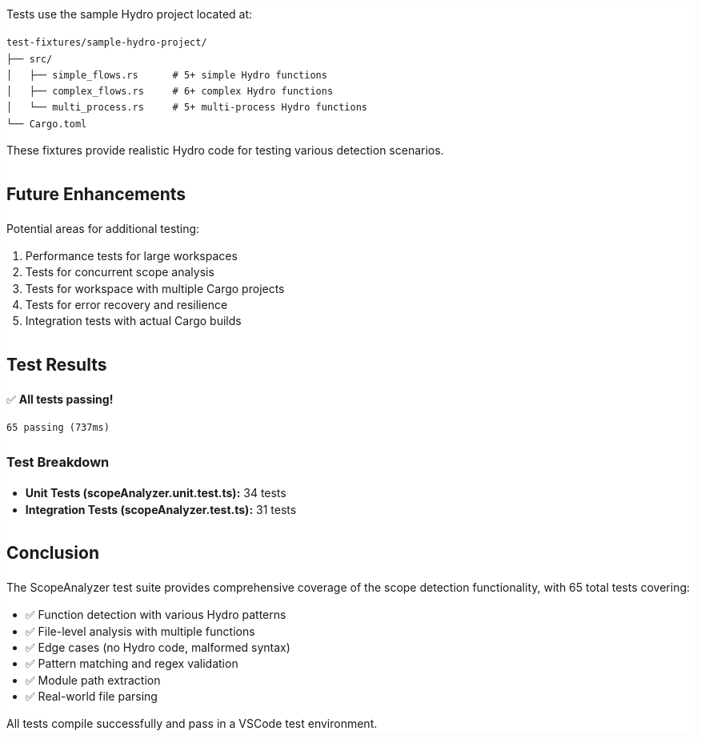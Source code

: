 Tests use the sample Hydro project located at:
```
test-fixtures/sample-hydro-project/
├── src/
│   ├── simple_flows.rs      # 5+ simple Hydro functions
│   ├── complex_flows.rs     # 6+ complex Hydro functions
│   └── multi_process.rs     # 5+ multi-process Hydro functions
└── Cargo.toml
```

These fixtures provide realistic Hydro code for testing various detection scenarios.

## Future Enhancements

Potential areas for additional testing:
1. Performance tests for large workspaces
2. Tests for concurrent scope analysis
3. Tests for workspace with multiple Cargo projects
4. Tests for error recovery and resilience
5. Integration tests with actual Cargo builds

## Test Results

✅ **All tests passing!**

```
65 passing (737ms)
```

### Test Breakdown
- **Unit Tests (scopeAnalyzer.unit.test.ts):** 34 tests
- **Integration Tests (scopeAnalyzer.test.ts):** 31 tests

## Conclusion

The ScopeAnalyzer test suite provides comprehensive coverage of the scope detection functionality, with 65 total tests covering:
- ✅ Function detection with various Hydro patterns
- ✅ File-level analysis with multiple functions
- ✅ Edge cases (no Hydro code, malformed syntax)
- ✅ Pattern matching and regex validation
- ✅ Module path extraction
- ✅ Real-world file parsing

All tests compile successfully and pass in a VSCode test environment.

